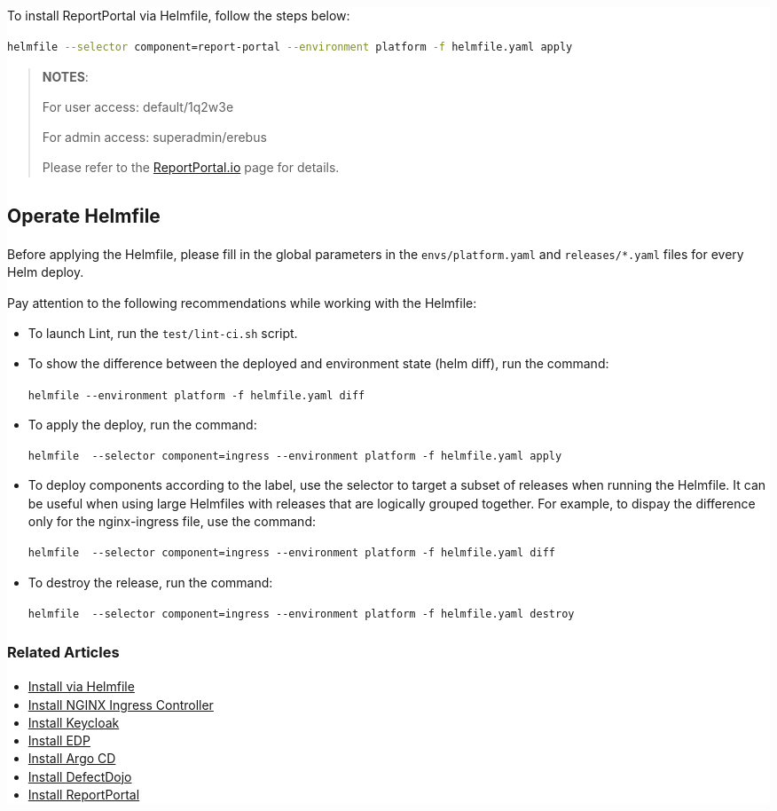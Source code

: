 To install ReportPortal via Helmfile, follow the steps below:

  ```bash
  helmfile --selector component=report-portal --environment platform -f helmfile.yaml apply
  ```

> **NOTES**:
>
> For user access: default/1q2w3e
>
> For admin access: superadmin/erebus
>
> Please refer to the [ReportPortal.io](https://reportportal.io/installation) page for details.

## Operate Helmfile

Before applying the Helmfile, please fill in the global parameters in the `envs/platform.yaml` and `releases/*.yaml` files for every Helm deploy.

Pay attention to the following recommendations while working with the Helmfile:

* To launch Lint, run the `test/lint-ci.sh` script.

* To show the difference between the deployed and environment state (helm diff), run the command:

      helmfile --environment platform -f helmfile.yaml diff

* To apply the deploy, run the command:

      helmfile  --selector component=ingress --environment platform -f helmfile.yaml apply

* To deploy components according to the label, use the selector to target a subset of releases when running the Helmfile. It can be useful when using large Helmfiles with releases that are logically grouped together. For example, to dispay the difference only for the nginx-ingress file, use the command:

      helmfile  --selector component=ingress --environment platform -f helmfile.yaml diff

* To destroy the release, run the command:

      helmfile  --selector component=ingress --environment platform -f helmfile.yaml destroy

### Related Articles

- [Install via Helmfile](https://epam.github.io/edp-install/operator-guide/install-via-helmfile/)
- [Install NGINX Ingress Controller](https://epam.github.io/edp-install/operator-guide/install-ingress-nginx/)
- [Install Keycloak](https://epam.github.io/edp-install/operator-guide/install-keycloak/)
- [Install EDP](https://epam.github.io/edp-install/operator-guide/install-edp/)
- [Install Argo CD](https://epam.github.io/edp-install/operator-guide/install-argocd/)
- [Install DefectDojo](https://epam.github.io/edp-install/operator-guide/install-defectdojo/)
- [Install ReportPortal](https://epam.github.io/edp-install/operator-guide/install-reportportal/)